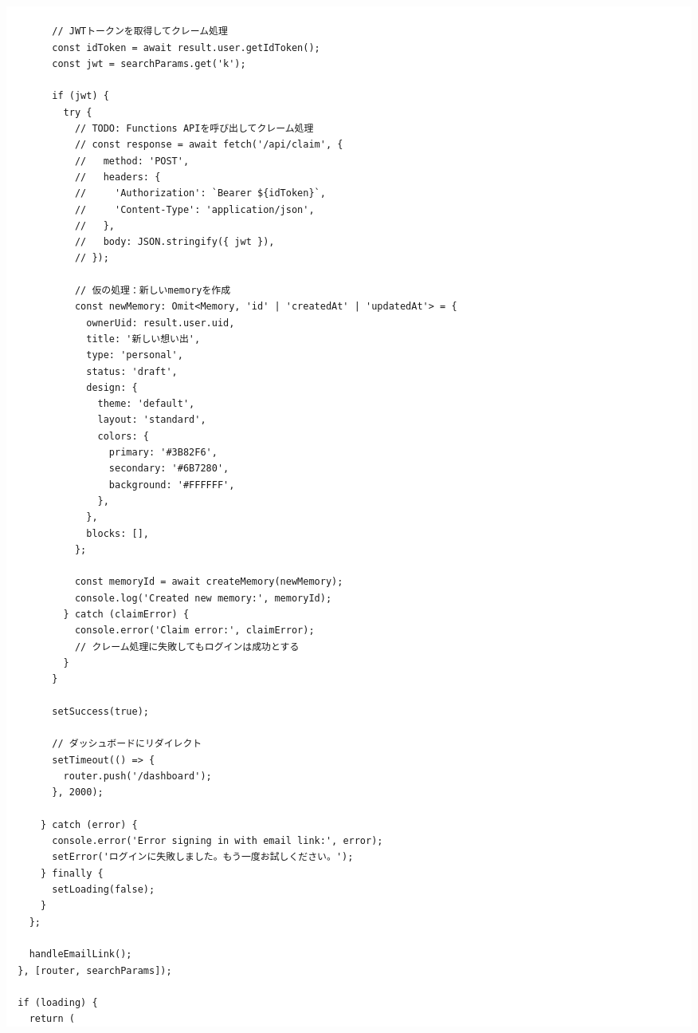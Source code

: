 ```typescriptreact

        // JWTトークンを取得してクレーム処理
        const idToken = await result.user.getIdToken();
        const jwt = searchParams.get('k');
        
        if (jwt) {
          try {
            // TODO: Functions APIを呼び出してクレーム処理
            // const response = await fetch('/api/claim', {
            //   method: 'POST',
            //   headers: {
            //     'Authorization': `Bearer ${idToken}`,
            //     'Content-Type': 'application/json',
            //   },
            //   body: JSON.stringify({ jwt }),
            // });
            
            // 仮の処理：新しいmemoryを作成
            const newMemory: Omit<Memory, 'id' | 'createdAt' | 'updatedAt'> = {
              ownerUid: result.user.uid,
              title: '新しい想い出',
              type: 'personal',
              status: 'draft',
              design: {
                theme: 'default',
                layout: 'standard',
                colors: {
                  primary: '#3B82F6',
                  secondary: '#6B7280',
                  background: '#FFFFFF',
                },
              },
              blocks: [],
            };
            
            const memoryId = await createMemory(newMemory);
            console.log('Created new memory:', memoryId);
          } catch (claimError) {
            console.error('Claim error:', claimError);
            // クレーム処理に失敗してもログインは成功とする
          }
        }

        setSuccess(true);
        
        // ダッシュボードにリダイレクト
        setTimeout(() => {
          router.push('/dashboard');
        }, 2000);

      } catch (error) {
        console.error('Error signing in with email link:', error);
        setError('ログインに失敗しました。もう一度お試しください。');
      } finally {
        setLoading(false);
      }
    };

    handleEmailLink();
  }, [router, searchParams]);

  if (loading) {
    return (
```